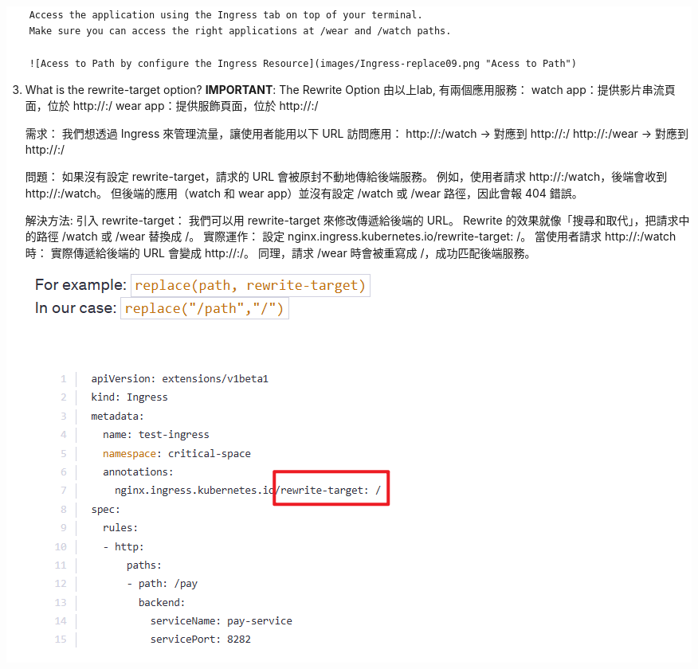 

        Access the application using the Ingress tab on top of your terminal.
        Make sure you can access the right applications at /wear and /watch paths.

        ![Acess to Path by configure the Ingress Resource](images/Ingress-replace09.png "Acess to Path")

 

3. What is the rewrite-target option?
    **IMPORTANT**: The Rewrite Option
    由以上lab, 有兩個應用服務：
        watch app：提供影片串流頁面，位於 http://<watch-service>:<port>/
        wear app：提供服飾頁面，位於 http://<wear-service>:<port>/

    需求：
        我們想透過 Ingress 來管理流量，讓使用者能用以下 URL 訪問應用：
        http://<ingress-service>:<ingress-port>/watch -> 對應到 http://<watch-service>:<port>/
        http://<ingress-service>:<ingress-port>/wear -> 對應到 http://<wear-service>:<port>/

    問題：
    如果沒有設定 rewrite-target，請求的 URL 會被原封不動地傳給後端服務。
    例如，使用者請求 http://<ingress-service>:<ingress-port>/watch，後端會收到 http://<watch-service>:<port>/watch。
    但後端的應用（watch 和 wear app）並沒有設定 /watch 或 /wear 路徑，因此會報 404 錯誤。

    解決方法:
        引入 rewrite-target：
            我們可以用 rewrite-target 來修改傳遞給後端的 URL。
            Rewrite 的效果就像「搜尋和取代」，把請求中的路徑 /watch 或 /wear 替換成 /。
        實際運作：
        設定 nginx.ingress.kubernetes.io/rewrite-target: /。
        當使用者請求 http://<ingress-service>:<ingress-port>/watch 時：
        實際傳遞給後端的 URL 會變成 http://<watch-service>:<port>/。
        同理，請求 /wear 時會被重寫成 /，成功匹配後端服務。

    ![Ingress Replace](images/Ingress-replace01.png "Ingress Replace")